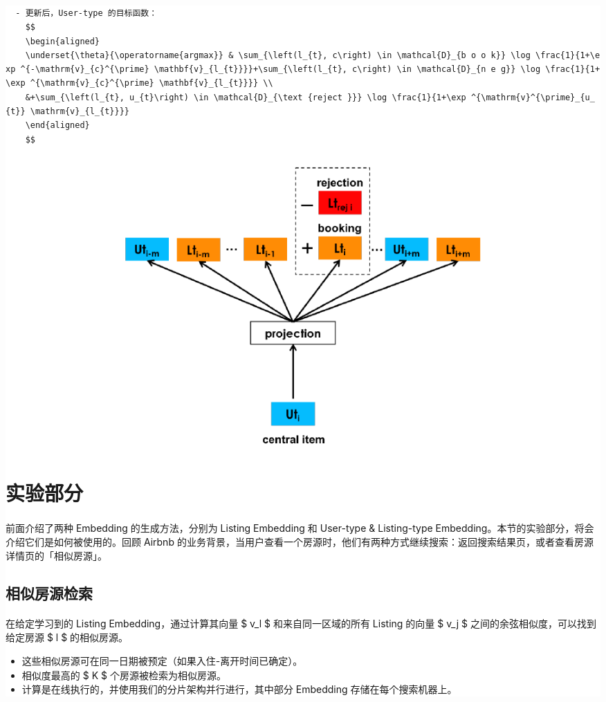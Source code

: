       - 更新后，User-type 的目标函数：
        $$
        \begin{aligned}
        \underset{\theta}{\operatorname{argmax}} & \sum_{\left(l_{t}, c\right) \in \mathcal{D}_{b o o k}} \log \frac{1}{1+\exp ^{-\mathrm{v}_{c}^{\prime} \mathbf{v}_{l_{t}}}}+\sum_{\left(l_{t}, c\right) \in \mathcal{D}_{n e g}} \log \frac{1}{1+\exp ^{\mathrm{v}_{c}^{\prime} \mathbf{v}_{l_{t}}}} \\
        &+\sum_{\left(l_{t}, u_{t}\right) \in \mathcal{D}_{\text {reject }}} \log \frac{1}{1+\exp ^{\mathrm{v}^{\prime}_{u_{t}} \mathrm{v}_{l_{t}}}}
        \end{aligned}
        $$


<div align=center>
<img src="../../../imgs/ch02/ch2.1/ch2.1.2/Airbnb/1653131985447-e033cb39-235b-4f46-9634-3b7faec284be.png" alt="img" style="zoom:90%;" />
</div>

# 实验部分

前面介绍了两种 Embedding 的生成方法，分别为 Listing Embedding 和 User-type & Listing-type Embedding。本节的实验部分，将会介绍它们是如何被使用的。回顾 Airbnb 的业务背景，当用户查看一个房源时，他们有两种方式继续搜索：返回搜索结果页，或者查看房源详情页的「相似房源」。
## 相似房源检索
在给定学习到的 Listing Embedding，通过计算其向量 $ v_l $ 和来自同一区域的所有 Listing 的向量 $ v_j $ 之间的余弦相似度，可以找到给定房源 $ l $ 的相似房源。

- 这些相似房源可在同一日期被预定（如果入住-离开时间已确定）。
- 相似度最高的 $ K $ 个房源被检索为相似房源。 
- 计算是在线执行的，并使用我们的分片架构并行进行，其中部分 Embedding 存储在每个搜索机器上。
